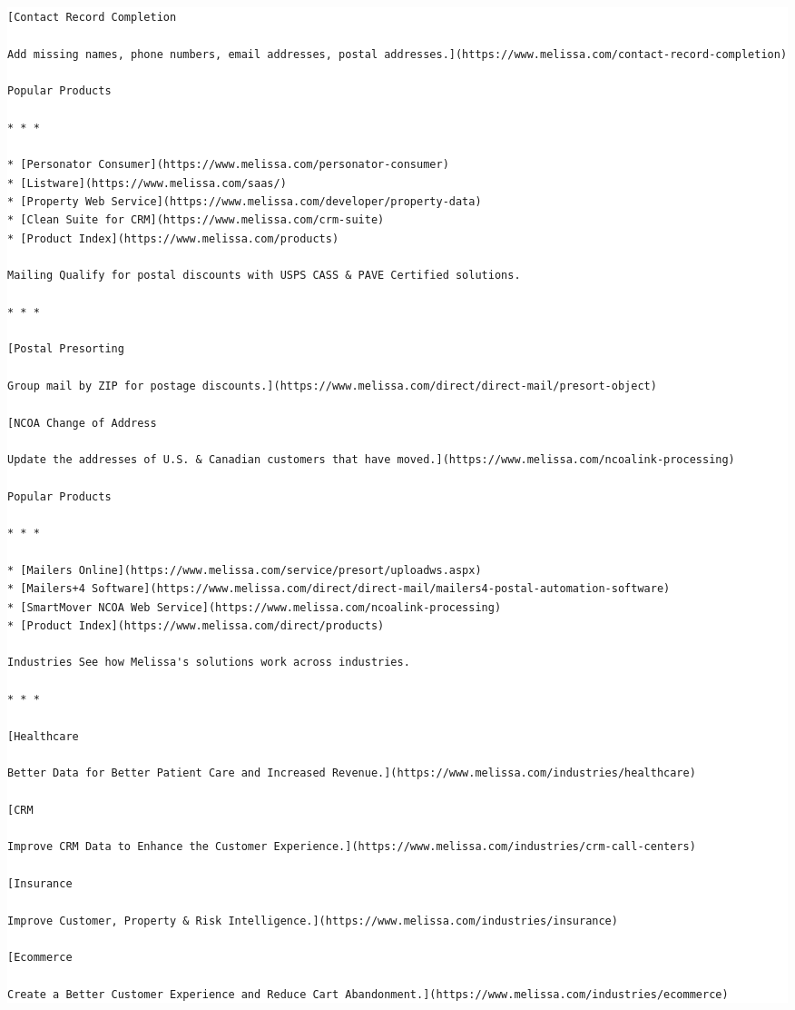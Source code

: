     [Contact Record Completion
    
    Add missing names, phone numbers, email addresses, postal addresses.](https://www.melissa.com/contact-record-completion)
    
    Popular Products
    
    * * *
    
    * [Personator Consumer](https://www.melissa.com/personator-consumer)
    * [Listware](https://www.melissa.com/saas/)
    * [Property Web Service](https://www.melissa.com/developer/property-data)
    * [Clean Suite for CRM](https://www.melissa.com/crm-suite)
    * [Product Index](https://www.melissa.com/products)
    
    Mailing Qualify for postal discounts with USPS CASS & PAVE Certified solutions.
    
    * * *
    
    [Postal Presorting
    
    Group mail by ZIP for postage discounts.](https://www.melissa.com/direct/direct-mail/presort-object)
    
    [NCOA Change of Address
    
    Update the addresses of U.S. & Canadian customers that have moved.](https://www.melissa.com/ncoalink-processing)
    
    Popular Products
    
    * * *
    
    * [Mailers Online](https://www.melissa.com/service/presort/uploadws.aspx)
    * [Mailers+4 Software](https://www.melissa.com/direct/direct-mail/mailers4-postal-automation-software)
    * [SmartMover NCOA Web Service](https://www.melissa.com/ncoalink-processing)
    * [Product Index](https://www.melissa.com/direct/products)
    
    Industries See how Melissa's solutions work across industries.
    
    * * *
    
    [Healthcare
    
    Better Data for Better Patient Care and Increased Revenue.](https://www.melissa.com/industries/healthcare)
    
    [CRM
    
    Improve CRM Data to Enhance the Customer Experience.](https://www.melissa.com/industries/crm-call-centers)
    
    [Insurance
    
    Improve Customer, Property & Risk Intelligence.](https://www.melissa.com/industries/insurance)
    
    [Ecommerce
    
    Create a Better Customer Experience and Reduce Cart Abandonment.](https://www.melissa.com/industries/ecommerce)
    